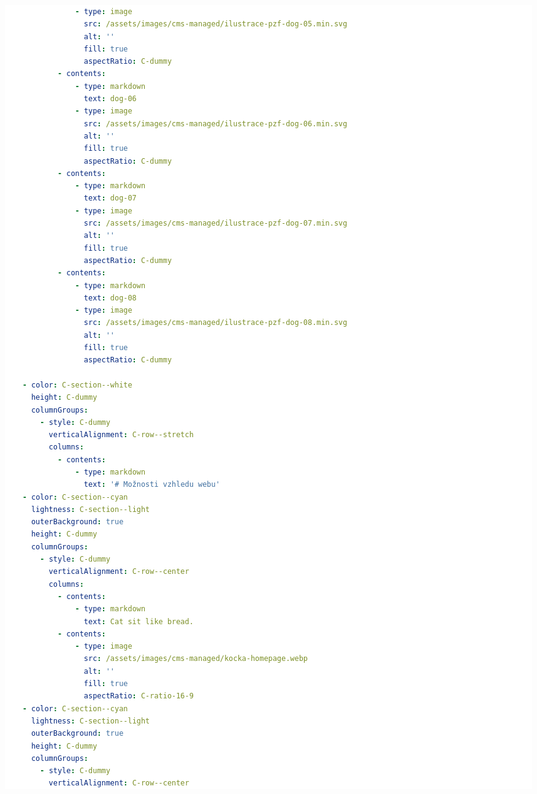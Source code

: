 ```yaml
                - type: image
                  src: /assets/images/cms-managed/ilustrace-pzf-dog-05.min.svg
                  alt: ''
                  fill: true
                  aspectRatio: C-dummy
            - contents:
                - type: markdown
                  text: dog-06
                - type: image
                  src: /assets/images/cms-managed/ilustrace-pzf-dog-06.min.svg
                  alt: ''
                  fill: true
                  aspectRatio: C-dummy
            - contents:
                - type: markdown
                  text: dog-07
                - type: image
                  src: /assets/images/cms-managed/ilustrace-pzf-dog-07.min.svg
                  alt: ''
                  fill: true
                  aspectRatio: C-dummy
            - contents:
                - type: markdown
                  text: dog-08
                - type: image
                  src: /assets/images/cms-managed/ilustrace-pzf-dog-08.min.svg
                  alt: ''
                  fill: true
                  aspectRatio: C-dummy

    - color: C-section--white
      height: C-dummy
      columnGroups:
        - style: C-dummy
          verticalAlignment: C-row--stretch
          columns:
            - contents:
                - type: markdown
                  text: '# Možnosti vzhledu webu'
    - color: C-section--cyan
      lightness: C-section--light
      outerBackground: true
      height: C-dummy
      columnGroups:
        - style: C-dummy
          verticalAlignment: C-row--center
          columns:
            - contents:
                - type: markdown
                  text: Cat sit like bread.
            - contents:
                - type: image
                  src: /assets/images/cms-managed/kocka-homepage.webp
                  alt: ''
                  fill: true
                  aspectRatio: C-ratio-16-9
    - color: C-section--cyan
      lightness: C-section--light
      outerBackground: true
      height: C-dummy
      columnGroups:
        - style: C-dummy
          verticalAlignment: C-row--center
```